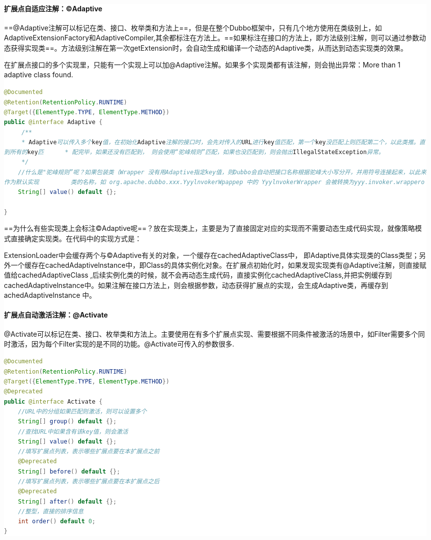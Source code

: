 #### 扩展点自适应注解：©Adaptive

==@Adaptive注解可以标记在类、接口、枚举类和方法上==，但是在整个Dubbo框架中，只有几个地方使用在类级别上，如AdaptiveExtensionFactory和AdaptiveCompiler,其余都标注在方法上。==如果标注在接口的方法上，即方法级别注解，则可以通过参数动态获得实现类==。方法级别注解在第一次getExtension时，会自动生成和编译一个动态的Adaptive类，从而达到动态实现类的效果。 

在扩展点接口的多个实现里，只能有一个实现上可以加@Adaptive注解。如果多个实现类都有该注解，则会抛出异常：More than 1 adaptive class found.

```java
@Documented
@Retention(RetentionPolicy.RUNTIME)
@Target({ElementType.TYPE, ElementType.METHOD})
public @interface Adaptive {
     /**
     * Adaptive可以传入多个key值，在初始化Adaptive注解的接口时，会先对传入的URL进行key值匹配，第一个key没匹配上则匹配第二个，以此类推。直到所有的key匹		* 配完毕，如果还没有匹配到， 则会使用“驼峰规则”匹配，如果也没匹配到，则会抛出IllegalStateException异常。
     */
    //什么是"驼峰规则”呢？如果包装类（Wrapper 没有用Adaptive指定key值，则Dubbo会自动把接口名称根据驼峰大小写分开，并用符号连接起来，以此来作为默认实现			类的名称，如 org.apache.dubbo.xxx.YyylnvokerWpappep 中的 YyylnvokerWrapper 会被转换为yyy.invoker.wrappero
    String[] value() default {};

}
```

==为什么有些实现类上会标注©Adaptive呢==？放在实现类上，主要是为了直接固定对应的实现而不需要动态生成代码实现，就像策略模式直接确定实现类。在代码中的实现方式是： 

ExtensionLoader中会缓存两个与©Adaptive有关的对象，一个缓存在cachedAdaptiveClass中， 即Adaptive具体实现类的Class类型；另外一个缓存在cachedAdaptivelnstance中，即Class的具体实例化对象。在扩展点初始化时，如果发现实现类有@Adaptive注解，则直接赋值给cachedAdaptiveClass ,后续实例化类的时候，就不会再动态生成代码，直接实例化cachedAdaptiveClass,并把实例缓存到cachedAdaptivelnstance中。如果注解在接口方法上，则会根据参数，动态获得扩展点的实现，会生成Adaptive类，再缓存到achedAdaptivelnstance 中。

#### 扩展点自动激活注解：@Activate

@Activate可以标记在类、接口、枚举类和方法上。主要使用在有多个扩展点实现、需要根据不同条件被激活的场景中，如Filter需要多个同时激活，因为每个Filter实现的是不同的功能。@Activate可传入的参数很多.

```java
@Documented
@Retention(RetentionPolicy.RUNTIME)
@Target({ElementType.TYPE, ElementType.METHOD})
@Deprecated
public @interface Activate {
	//URL中的分组如果匹配则激活，则可以设置多个
    String[] group() default {};
	//查找URL中如果含有该key值，则会激活
    String[] value() default {};
	//填写扩展点列表，表示哪些扩展点要在本扩展点之前
    @Deprecated
    String[] before() default {};
	//填写扩展点列表，表示哪些扩展点要在本扩展点之后
    @Deprecated
    String[] after() default {};
	//整型，直接的排序信息
    int order() default 0;
}
```
